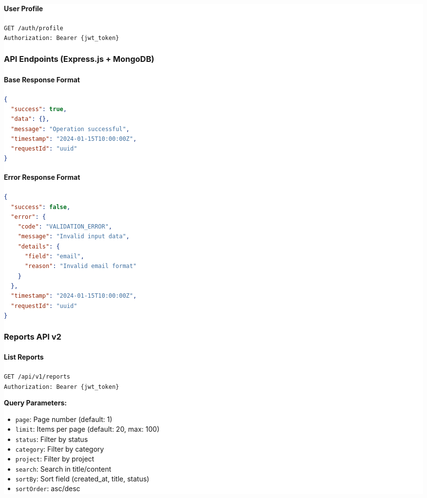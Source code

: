 #### User Profile
```http
GET /auth/profile
Authorization: Bearer {jwt_token}
```

### API Endpoints (Express.js + MongoDB)

#### Base Response Format
```json
{
  "success": true,
  "data": {},
  "message": "Operation successful",
  "timestamp": "2024-01-15T10:00:00Z",
  "requestId": "uuid"
}
```

#### Error Response Format
```json
{
  "success": false,
  "error": {
    "code": "VALIDATION_ERROR",
    "message": "Invalid input data",
    "details": {
      "field": "email",
      "reason": "Invalid email format"
    }
  },
  "timestamp": "2024-01-15T10:00:00Z",
  "requestId": "uuid"
}
```

### Reports API v2

#### List Reports
```http
GET /api/v1/reports
Authorization: Bearer {jwt_token}
```

**Query Parameters:**
- `page`: Page number (default: 1)
- `limit`: Items per page (default: 20, max: 100)
- `status`: Filter by status
- `category`: Filter by category
- `project`: Filter by project
- `search`: Search in title/content
- `sortBy`: Sort field (created_at, title, status)
- `sortOrder`: asc/desc

